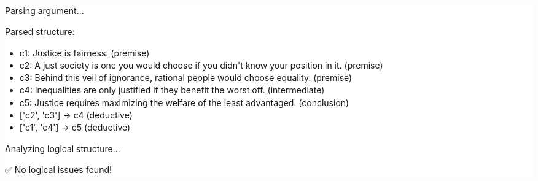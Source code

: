 Parsing argument...

Parsed structure:
- c1: Justice is fairness. (premise)
- c2: A just society is one you would choose if you didn't know your position in it. (premise)
- c3: Behind this veil of ignorance, rational people would choose equality. (premise)
- c4: Inequalities are only justified if they benefit the worst off. (intermediate)
- c5: Justice requires maximizing the welfare of the least advantaged. (conclusion)
- ['c2', 'c3'] → c4 (deductive)
- ['c1', 'c4'] → c5 (deductive)

Analyzing logical structure...

✅ No logical issues found!
